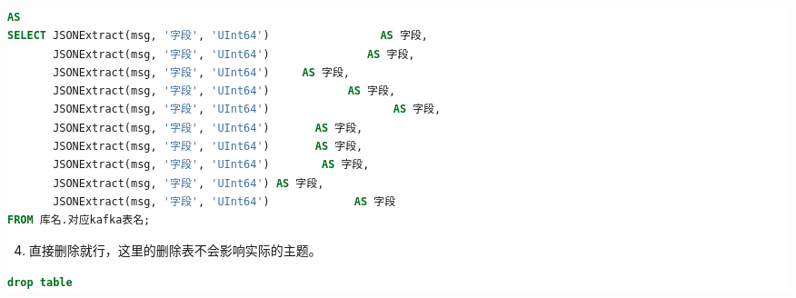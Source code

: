 ```sql
AS
SELECT JSONExtract(msg, '字段', 'UInt64')                 AS 字段,
       JSONExtract(msg, '字段', 'UInt64')               AS 字段,
       JSONExtract(msg, '字段', 'UInt64')     AS 字段,
       JSONExtract(msg, '字段', 'UInt64')            AS 字段,
       JSONExtract(msg, '字段', 'UInt64')                   AS 字段,
       JSONExtract(msg, '字段', 'UInt64')       AS 字段,
       JSONExtract(msg, '字段', 'UInt64')       AS 字段,
       JSONExtract(msg, '字段', 'UInt64')        AS 字段,
       JSONExtract(msg, '字段', 'UInt64') AS 字段,
       JSONExtract(msg, '字段', 'UInt64')             AS 字段
FROM 库名.对应kafka表名;
```

4. 直接删除就行，这里的删除表不会影响实际的主题。

```sql
drop table 
```